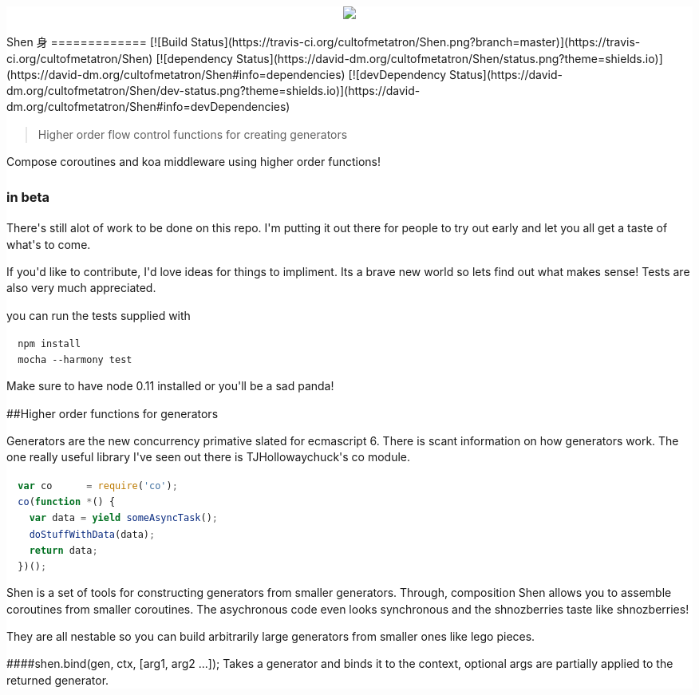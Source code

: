 <p align="center">
  <a href="http://gulpjs.com">
    <img height="194" src="http://upload.wikimedia.org/wikipedia/commons/d/da/%E8%BA%AB-order.gif"/>
  </a>
</p>
Shen 身
=============
[![Build Status](https://travis-ci.org/cultofmetatron/Shen.png?branch=master)](https://travis-ci.org/cultofmetatron/Shen) [![dependency Status](https://david-dm.org/cultofmetatron/Shen/status.png?theme=shields.io)](https://david-dm.org/cultofmetatron/Shen#info=dependencies) [![devDependency Status](https://david-dm.org/cultofmetatron/Shen/dev-status.png?theme=shields.io)](https://david-dm.org/cultofmetatron/Shen#info=devDependencies)

> Higher order flow control functions for creating generators

Compose coroutines and koa middleware using higher order functions!

### in beta

There's still alot of work to be done on this repo. I'm putting it out there
for people to try out early and let you all get a taste of what's to come.

If you'd like to contribute, I'd love ideas for things to impliment.
Its a brave new world so lets find out what makes sense!
Tests are also very much appreciated.

you can run the tests supplied with
```
  npm install
  mocha --harmony test
```
Make sure to have node 0.11 installed or you'll be a sad panda!

##Higher order functions for generators

Generators are the new concurrency primative slated for ecmascript 6.
There is scant information on how generators work. The one really useful
library I've seen out there is TJHollowaychuck's co module.

```javascript
  var co      = require('co');
  co(function *() {
    var data = yield someAsyncTask();
    doStuffWithData(data);
    return data;
  })();
```

Shen is a set of tools for constructing generators from smaller generators. Through,
composition Shen allows you to assemble coroutines from smaller coroutines. The asychronous
code even looks synchronous and the shnozberries taste like shnozberries!

They are all nestable so you can build arbitrarily large generators from smaller ones like
lego pieces.

####shen.bind(gen, ctx, [arg1, arg2 ...]);
Takes a generator and binds it to the context, optional args are partially applied to the
returned generator.
